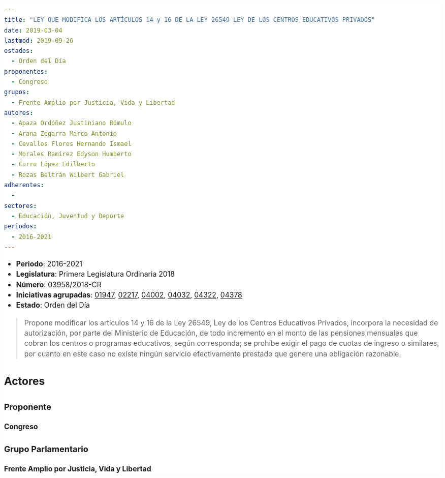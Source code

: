 ```yaml
---
title: "LEY QUE MODIFICA LOS ARTÍCULOS 14 y 16 DE LA LEY 26549 LEY DE LOS CENTROS EDUCATIVOS PRIVADOS"
date: 2019-03-04
lastmod: 2019-09-26
estados: 
  - Orden del Día
proponentes: 
  - Congreso
grupos: 
  - Frente Amplio por Justicia, Vida y Libertad
autores: 
  - Apaza Ordóñez Justiniano Rómulo
  - Arana Zegarra Marco Antonio
  - Cevallos Flores Hernando Ismael
  - Morales Ramírez Edyson Humberto
  - Curro López Edilberto
  - Rozas Beltrán Wilbert Gabriel
adherentes: 
  - 
sectores: 
  - Educación, Juventud y Deporte
periodos: 
  - 2016-2021
---
```


- **Periodo**: 2016-2021
- **Legislatura**: Primera Legislatura Ordinaria 2018
- **Número**: 03958/2018-CR
- **Iniciativas agrupadas**: [01947](../../01900/01947), [02217](../../02200/02217), [04002](../../04000/04002), [04032](../../04000/04032), [04322](../../04300/04322), [04378](../../04300/04378)
- **Estado**: Orden del Día

> Propone modificar los artículos 14 y 16 de la Ley 26549, Ley de los Centros Educativos Privados, incorpora la necesidad de autorización, por parte del Ministerio de Educación, de todo incremento en el monto de las pensiones mensuales que cobran los centros o programas educativos, según corresponda; se prohíbe exigir el pago de cuotas de ingreso o similares, por cuanto en este caso no existe ningún servicio efectivamente prestado que genere una obligación razonable.


## Actores

### Proponente

**Congreso**

### Grupo Parlamentario

**Frente Amplio por Justicia, Vida y Libertad**
